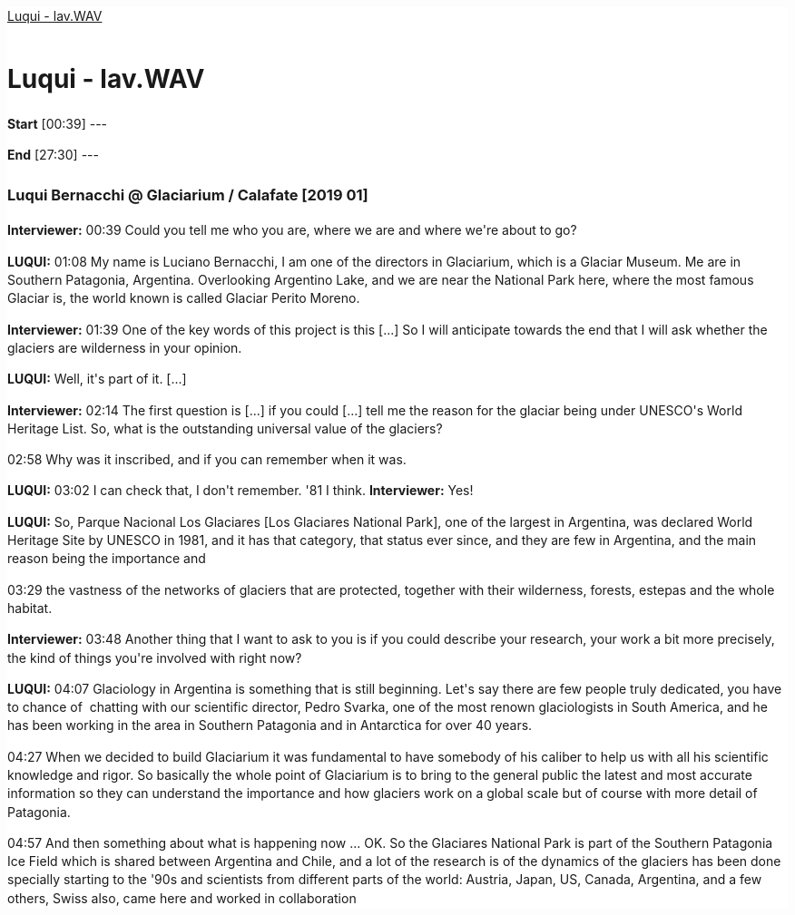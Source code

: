 [Luqui - lav.WAV](#luqui---lav.wav)

Luqui - lav.WAV
================

**Start** \[00:39\] ---

**End** \[27:30\] ---

### Luqui Bernacchi @ Glaciarium / Calafate [2019 01]

**Interviewer:** 00:39 Could you tell me who you are, where we are and where we're about to go?  

**LUQUI:** 01:08 My name is Luciano Bernacchi, I am one of the directors in Glaciarium, which is a Glaciar Museum. Me are in Southern Patagonia, Argentina. Overlooking Argentino Lake, and we are near the National Park here, where the most famous Glaciar is, the world known is called Glaciar Perito Moreno. 

**Interviewer:** 01:39 One of the key words of this project is this [...] So I will anticipate towards the end that I will ask whether the glaciers are wilderness in your opinion.  

**LUQUI:** Well, it's part of it. [...]  

**Interviewer:** 02:14 The first question is [...] if you could [...] tell me the reason for the glaciar being under UNESCO's World Heritage List. So, what is the outstanding universal value of the glaciers?  

02:58 Why was it inscribed, and if you can remember when it was.

**LUQUI:** 03:02 I can check that, I don't remember. '81 I think. 
**Interviewer:** Yes!

**LUQUI:** So, Parque Nacional Los Glaciares [Los Glaciares National Park], one of the largest in Argentina, was declared World Heritage Site by UNESCO in 1981, and it has that category, that status ever since, and they are few in Argentina, and the main reason being the importance and  

03:29 the vastness of the networks of glaciers that are protected, together with their wilderness, forests, estepas and the whole habitat.

**Interviewer:** 03:48 Another thing that I want to ask to you is if you could describe your research, your work a bit more precisely, the kind of things you're involved with right now?

**LUQUI:** 04:07 Glaciology in Argentina is something that is still beginning. Let's say there are few people truly dedicated, you have to chance of  chatting with our scientific director, Pedro Svarka, one of the most renown glaciologists in South America, and he has been working in the area in Southern Patagonia and in Antarctica for over 40 years. 

04:27 When we decided to build Glaciarium it was fundamental to have somebody of his caliber to help us with all his scientific knowledge and rigor. So basically the whole point of Glaciarium is to bring to the general public the latest and most accurate information so they can understand the importance and how glaciers work on a global scale but of course with more detail of Patagonia.  

04:57 And then something about what is happening now ... OK. So the Glaciares National Park is part of the Southern Patagonia Ice Field which is shared between Argentina and Chile, and a lot of the research is of the dynamics of the glaciers has been done specially starting to the '90s and scientists from different parts of the world: Austria, Japan, US, Canada, Argentina, and a few others, Swiss also, came here and worked in collaboration  
